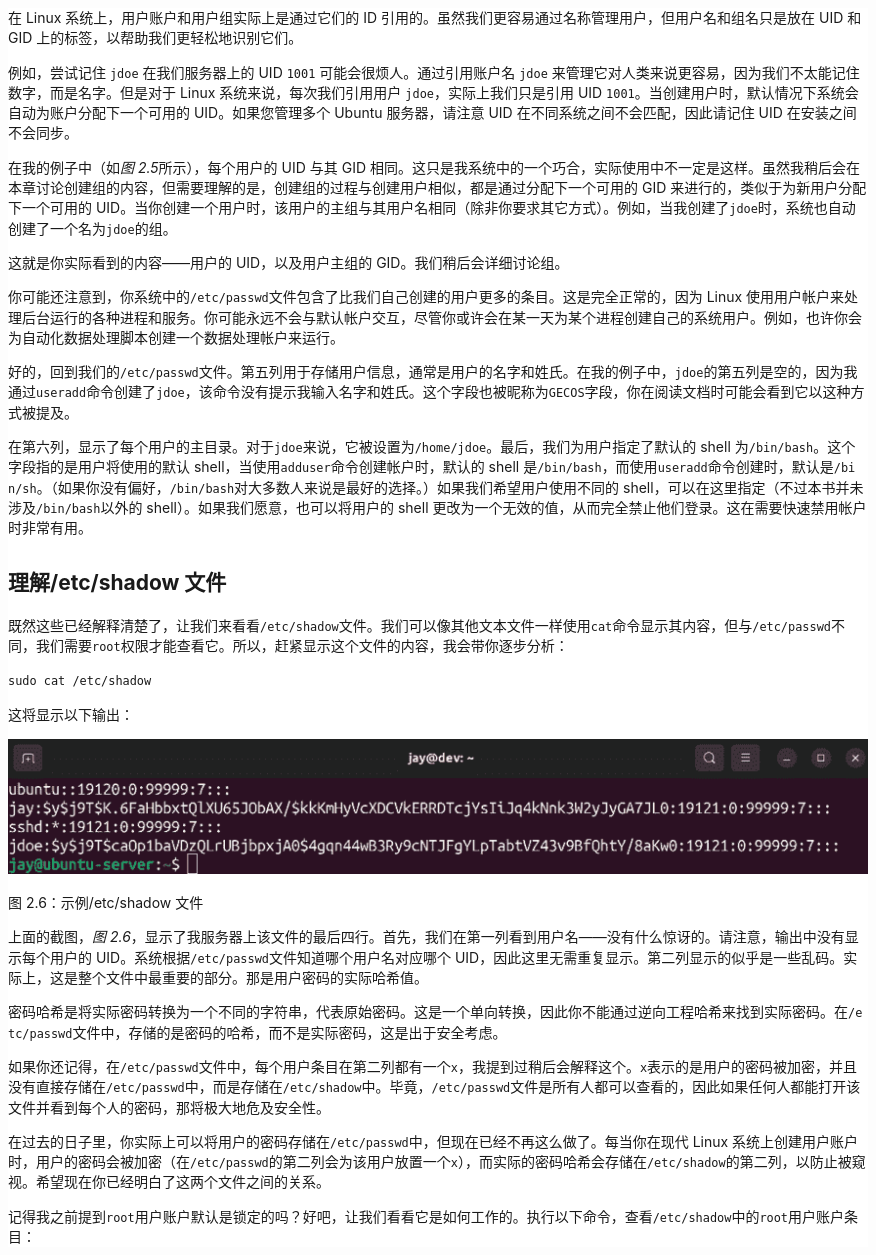 在 Linux 系统上，用户账户和用户组实际上是通过它们的 ID 引用的。虽然我们更容易通过名称管理用户，但用户名和组名只是放在 UID 和 GID 上的标签，以帮助我们更轻松地识别它们。

例如，尝试记住 `jdoe` 在我们服务器上的 UID `1001` 可能会很烦人。通过引用账户名 `jdoe` 来管理它对人类来说更容易，因为我们不太能记住数字，而是名字。但是对于 Linux 系统来说，每次我们引用用户 `jdoe`，实际上我们只是引用 UID `1001`。当创建用户时，默认情况下系统会自动为账户分配下一个可用的 UID。如果您管理多个 Ubuntu 服务器，请注意 UID 在不同系统之间不会匹配，因此请记住 UID 在安装之间不会同步。

在我的例子中（如*图 2.5*所示），每个用户的 UID 与其 GID 相同。这只是我系统中的一个巧合，实际使用中不一定是这样。虽然我稍后会在本章讨论创建组的内容，但需要理解的是，创建组的过程与创建用户相似，都是通过分配下一个可用的 GID 来进行的，类似于为新用户分配下一个可用的 UID。当你创建一个用户时，该用户的主组与其用户名相同（除非你要求其它方式）。例如，当我创建了`jdoe`时，系统也自动创建了一个名为`jdoe`的组。

这就是你实际看到的内容——用户的 UID，以及用户主组的 GID。我们稍后会详细讨论组。

你可能还注意到，你系统中的`/etc/passwd`文件包含了比我们自己创建的用户更多的条目。这是完全正常的，因为 Linux 使用用户帐户来处理后台运行的各种进程和服务。你可能永远不会与默认帐户交互，尽管你或许会在某一天为某个进程创建自己的系统用户。例如，也许你会为自动化数据处理脚本创建一个数据处理帐户来运行。

好的，回到我们的`/etc/passwd`文件。第五列用于存储用户信息，通常是用户的名字和姓氏。在我的例子中，`jdoe`的第五列是空的，因为我通过`useradd`命令创建了`jdoe`，该命令没有提示我输入名字和姓氏。这个字段也被昵称为`GECOS`字段，你在阅读文档时可能会看到它以这种方式被提及。

在第六列，显示了每个用户的主目录。对于`jdoe`来说，它被设置为`/home/jdoe`。最后，我们为用户指定了默认的 shell 为`/bin/bash`。这个字段指的是用户将使用的默认 shell，当使用`adduser`命令创建帐户时，默认的 shell 是`/bin/bash`，而使用`useradd`命令创建时，默认是`/bin/sh`。（如果你没有偏好，`/bin/bash`对大多数人来说是最好的选择。）如果我们希望用户使用不同的 shell，可以在这里指定（不过本书并未涉及`/bin/bash`以外的 shell）。如果我们愿意，也可以将用户的 shell 更改为一个无效的值，从而完全禁止他们登录。这在需要快速禁用帐户时非常有用。

## 理解/etc/shadow 文件

既然这些已经解释清楚了，让我们来看看`/etc/shadow`文件。我们可以像其他文本文件一样使用`cat`命令显示其内容，但与`/etc/passwd`不同，我们需要`root`权限才能查看它。所以，赶紧显示这个文件的内容，我会带你逐步分析：

```
sudo cat /etc/shadow 
```

这将显示以下输出：

![](img/B18425_02_06.png)

图 2.6：示例/etc/shadow 文件

上面的截图，*图 2.6*，显示了我服务器上该文件的最后四行。首先，我们在第一列看到用户名——没有什么惊讶的。请注意，输出中没有显示每个用户的 UID。系统根据`/etc/passwd`文件知道哪个用户名对应哪个 UID，因此这里无需重复显示。第二列显示的似乎是一些乱码。实际上，这是整个文件中最重要的部分。那是用户密码的实际哈希值。

密码哈希是将实际密码转换为一个不同的字符串，代表原始密码。这是一个单向转换，因此你不能通过逆向工程哈希来找到实际密码。在`/etc/passwd`文件中，存储的是密码的哈希，而不是实际密码，这是出于安全考虑。

如果你还记得，在`/etc/passwd`文件中，每个用户条目在第二列都有一个`x`，我提到过稍后会解释这个。`x`表示的是用户的密码被加密，并且没有直接存储在`/etc/passwd`中，而是存储在`/etc/shadow`中。毕竟，`/etc/passwd`文件是所有人都可以查看的，因此如果任何人都能打开该文件并看到每个人的密码，那将极大地危及安全性。

在过去的日子里，你实际上可以将用户的密码存储在`/etc/passwd`中，但现在已经不再这么做了。每当你在现代 Linux 系统上创建用户账户时，用户的密码会被加密（在`/etc/passwd`的第二列会为该用户放置一个`x`），而实际的密码哈希会存储在`/etc/shadow`的第二列，以防止被窥视。希望现在你已经明白了这两个文件之间的关系。

记得我之前提到`root`用户账户默认是锁定的吗？好吧，让我们看看它是如何工作的。执行以下命令，查看`/etc/shadow`中的`root`用户账户条目：
